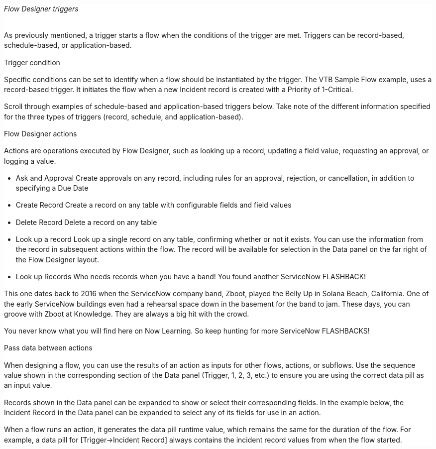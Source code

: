 ###### Flow Designer triggers
As previously mentioned, a trigger starts a flow when the conditions of the trigger are met. Triggers can be record-based, schedule-based, or application-based.

Trigger condition

Specific conditions can be set to identify when a flow should be instantiated by the trigger. The VTB Sample Flow example, uses a record-based trigger. It initiates the flow when a new Incident record is created with a Priority of 1-Critical.

Scroll through examples of schedule-based and application-based triggers below.  Take note of the different information specified for the three types of triggers (record, schedule, and application-based). 

Flow Designer actions

Actions are operations executed by Flow Designer, such as looking up a record, updating a field value, requesting an approval, or logging a value.

- Ask and Approval
Create approvals on any record, including rules for an approval, rejection, or cancellation, in addition to specifying a Due Date

- Create Record
Create a record on any table with configurable fields and field values

- Delete Record
Delete a record on any table

- Look up a record
Look up a single record on any table, confirming whether or not it exists. You can use the information from the record in subsequent actions within the flow. The record will be available for selection in the Data panel on the far right of the Flow Designer layout.

-  Look up Records
Who needs records when you have a band! You found another ServiceNow FLASHBACK!

This one dates back to 2016 when the ServiceNow company band, Zboot, played the Belly Up in Solana Beach, California. One of the early ServiceNow buildings even had a rehearsal space down in the basement for the band to jam. These days, you can groove with Zboot at Knowledge. They are always a big hit with the crowd.

You never know what you will find here on Now Learning. So keep hunting for more ServiceNow FLASHBACKS!

Pass data between actions

When designing a flow, you can use the results of an action as inputs for other flows, actions, or subflows. Use the sequence value shown in the corresponding section of the Data panel (Trigger, 1, 2, 3, etc.) to ensure you are using the correct data pill as an input value. 

Records shown in the Data panel can be expanded to show or select their corresponding fields. In the example below, the Incident Record in the Data panel can be expanded to select any of its fields for use in an action.

When a flow runs an action, it generates the data pill runtime value, which remains the same for the duration of the flow. For example, a data pill for [Trigger->Incident Record] always contains the incident record values from when the flow started.

